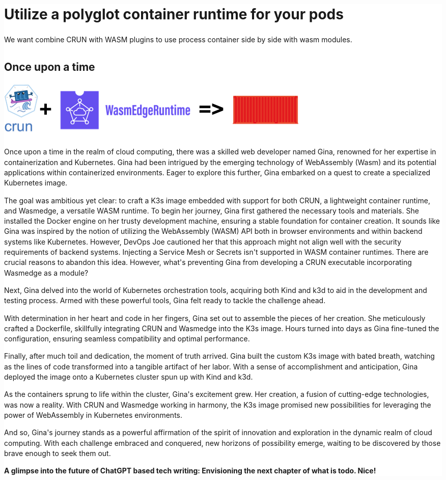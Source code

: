 # Utilize a polyglot container runtime for your pods

We want combine CRUN with WASM plugins to use process container side by side with wasm modules.

## Once upon a time

![](crun-wasmedge-logo.png)

Once upon a time in the realm of cloud computing, there was a skilled web developer named Gina, renowned for her expertise in containerization and Kubernetes. Gina had been intrigued by the emerging technology of WebAssembly (Wasm) and its potential applications within containerized environments. Eager to explore this further, Gina embarked on a quest to create a specialized Kubernetes image.

The goal was ambitious yet clear: to craft a K3s image embedded with support for both CRUN, a lightweight container runtime, and Wasmedge, a versatile WASM runtime. To begin her journey, Gina first gathered the necessary tools and materials. She installed the Docker engine on her trusty development machine, ensuring a stable foundation for container creation. It sounds like Gina was inspired by the notion of utilizing the WebAssembly (WASM) API both in browser environments and within backend systems like Kubernetes. However, DevOps Joe cautioned her that this approach might not align well with the security requirements of backend systems. Injecting a Service Mesh or Secrets isn't supported in WASM container runtimes. There are crucial reasons to abandon this idea. However, what's preventing Gina from developing a CRUN executable incorporating Wasmedge as a module?

Next, Gina delved into the world of Kubernetes orchestration tools, acquiring both Kind and k3d to aid in the development and testing process. Armed with these powerful tools, Gina felt ready to tackle the challenge ahead.

With determination in her heart and code in her fingers, Gina set out to assemble the pieces of her creation. She meticulously crafted a Dockerfile, skillfully integrating CRUN and Wasmedge into the K3s image. Hours turned into days as Gina fine-tuned the configuration, ensuring seamless compatibility and optimal performance.

Finally, after much toil and dedication, the moment of truth arrived. Gina built the custom K3s image with bated breath, watching as the lines of code transformed into a tangible artifact of her labor. With a sense of accomplishment and anticipation, Gina deployed the image onto a Kubernetes cluster spun up with Kind and k3d.

As the containers sprung to life within the cluster, Gina's excitement grew. Her creation, a fusion of cutting-edge technologies, was now a reality. With CRUN and Wasmedge working in harmony, the K3s image promised new possibilities for leveraging the power of WebAssembly in Kubernetes environments.

And so, Gina's journey stands as a powerful affirmation of the spirit of innovation and exploration in the dynamic realm of cloud computing. With each challenge embraced and conquered, new horizons of possibility emerge, waiting to be discovered by those brave enough to seek them out.

__A glimpse into the future of ChatGPT based tech writing: Envisioning the next chapter of what is todo. Nice!__
